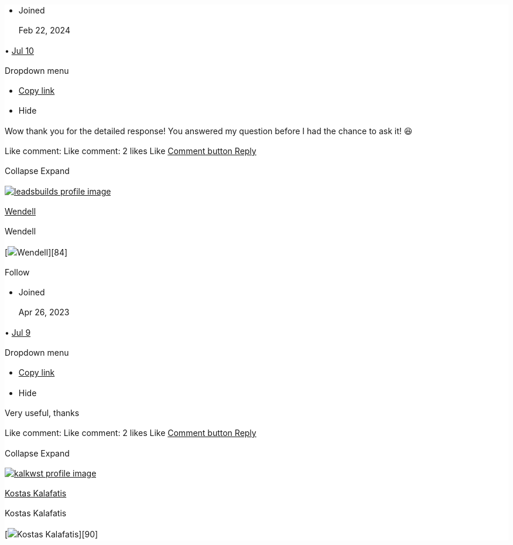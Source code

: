 -   Joined

    Feb 22, 2024

• [Jul 10][79]

Dropdown menu

-   [Copy link][80]

-   Hide

Wow thank you for the detailed response! You answered my question before I had the chance to ask it! 😆

Like comment: Like comment: 2 likes Like [Comment button Reply][81]

Collapse Expand



[![leadsbuilds profile image](https://media.dev.to/cdn-cgi/image/width=50,height=50,fit=cover,gravity=auto,format=auto/https%3A%2F%2Fdev-to-uploads.s3.amazonaws.com%2Fuploads%2Fuser%2Fprofile_image%2F1072155%2Fec182b38-43d1-464f-b24d-4069a9403845.jpeg)][82]

[Wendell][83]

Wendell

[![](https://media.dev.to/cdn-cgi/image/width=90,height=90,fit=cover,gravity=auto,format=auto/https%3A%2F%2Fdev-to-uploads.s3.amazonaws.com%2Fuploads%2Fuser%2Fprofile_image%2F1072155%2Fec182b38-43d1-464f-b24d-4069a9403845.jpeg)Wendell][84]

Follow

-   Joined

    Apr 26, 2023

• [Jul 9][85]

Dropdown menu

-   [Copy link][86]

-   Hide

Very useful, thanks

Like comment: Like comment: 2 likes Like [Comment button Reply][87]

Collapse Expand



[![kalkwst profile image](https://media.dev.to/cdn-cgi/image/width=50,height=50,fit=cover,gravity=auto,format=auto/https%3A%2F%2Fdev-to-uploads.s3.amazonaws.com%2Fuploads%2Fuser%2Fprofile_image%2F55227%2Fe91bf4bf-777b-4937-add8-f6710f9b94c8.jpg)][88]

[Kostas Kalafatis][89]

Kostas Kalafatis

[![](https://media.dev.to/cdn-cgi/image/width=90,height=90,fit=cover,gravity=auto,format=auto/https%3A%2F%2Fdev-to-uploads.s3.amazonaws.com%2Fuploads%2Fuser%2Fprofile_image%2F55227%2Fe91bf4bf-777b-4937-add8-f6710f9b94c8.jpg)Kostas Kalafatis][90]


[3]: https://www.algolia.com/developers/?utm_source=devto&utm_medium=referral
[7]: https://twitter.com/intent/tweet?text=%22Advanced%20Dockerfile%20Directives%22%20by%20Kostas%20Kalafatis%20%23DEVCommunity%20https%3A%2F%2Fdev.to%2Fkalkwst%2Fadvanced-dockerfile-directives-193f
[8]: https://www.linkedin.com/shareArticle?mini=true&url=https%3A%2F%2Fdev.to%2Fkalkwst%2Fadvanced-dockerfile-directives-193f&title=Advanced%20Dockerfile%20Directives&summary=In%20this%20post%2C%20we%20are%20going%20to%20discuss%20more%20advanced%20Dockerfile%20directives.%20These%20directives%20can%20be...&source=DEV%20Community
[9]: https://www.reddit.com/submit?url=https%3A%2F%2Fdev.to%2Fkalkwst%2Fadvanced-dockerfile-directives-193f&title=Advanced%20Dockerfile%20Directives
[10]: https://news.ycombinator.com/submitlink?u=https%3A%2F%2Fdev.to%2Fkalkwst%2Fadvanced-dockerfile-directives-193f&t=Advanced%20Dockerfile%20Directives
[11]: https://www.facebook.com/sharer.php?u=https%3A%2F%2Fdev.to%2Fkalkwst%2Fadvanced-dockerfile-directives-193f
[12]: https://toot.kytta.dev/?text=https%3A%2F%2Fdev.to%2Fkalkwst%2Fadvanced-dockerfile-directives-193f
[14]: https://media.dev.to/cdn-cgi/image/width=1000,height=420,fit=cover,gravity=auto,format=auto/https%3A%2F%2Fdev-to-uploads.s3.amazonaws.com%2Fuploads%2Farticles%2Fud6oyinws6xha4i4f179.png
[47]: https://media.dev.to/cdn-cgi/image/width=800%2Cheight=%2Cfit=scale-down%2Cgravity=auto%2Cformat=auto/https%3A%2F%2Fdev-to-uploads.s3.amazonaws.com%2Fuploads%2Farticles%2Fynq7tnklqzp44zhosob2.png
[50]: https://media.dev.to/cdn-cgi/image/width=800%2Cheight=%2Cfit=scale-down%2Cgravity=auto%2Cformat=auto/https%3A%2F%2Fdev-to-uploads.s3.amazonaws.com%2Fuploads%2Farticles%2Fynq7tnklqzp44zhosob2.png
[51]: https://media.dev.to/cdn-cgi/image/width=800%2Cheight=%2Cfit=scale-down%2Cgravity=auto%2Cformat=auto/https%3A%2F%2Fdev-to-uploads.s3.amazonaws.com%2Fuploads%2Farticles%2Fdecdrnoany4idkkrrllx.png
[63]: https://dev.to/rouqe
[64]: https://dev.to/rouqe
[66]: https://dev.to/kalkwst/advanced-dockerfile-directives-193f#comment-2geaj
[67]: https://dev.to/kalkwst/advanced-dockerfile-directives-193f#comment-2geaj
[68]: #/kalkwst/advanced-dockerfile-directives-193f/comments/new/2geaj
[69]: https://dev.to/kalkwst
[70]: https://dev.to/kalkwst
[72]: mailto:kalafatiskwstas@gmail.com
[73]: https://dev.to/kalkwst/advanced-dockerfile-directives-193f#comment-2gebo
[74]: https://dev.to/kalkwst/advanced-dockerfile-directives-193f#comment-2gebo
[75]: #/kalkwst/advanced-dockerfile-directives-193f/comments/new/2gebo
[76]: https://dev.to/rouqe
[77]: https://dev.to/rouqe
[79]: https://dev.to/kalkwst/advanced-dockerfile-directives-193f#comment-2gec5
[80]: https://dev.to/kalkwst/advanced-dockerfile-directives-193f#comment-2gec5
[81]: #/kalkwst/advanced-dockerfile-directives-193f/comments/new/2gec5
[82]: https://dev.to/leadsbuilds
[83]: https://dev.to/leadsbuilds
[85]: https://dev.to/kalkwst/advanced-dockerfile-directives-193f#comment-2gdoe
[86]: https://dev.to/kalkwst/advanced-dockerfile-directives-193f#comment-2gdoe
[87]: #/kalkwst/advanced-dockerfile-directives-193f/comments/new/2gdoe
[88]: https://dev.to/kalkwst
[89]: https://dev.to/kalkwst
[91]: mailto:kalafatiskwstas@gmail.com
[92]: https://dev.to/kalkwst/advanced-dockerfile-directives-193f#comment-2ge65
[93]: https://dev.to/kalkwst/advanced-dockerfile-directives-193f#comment-2ge65
[94]: #/kalkwst/advanced-dockerfile-directives-193f/comments/new/2ge65
[95]: https://dev.to/jangelodev
[96]: https://dev.to/jangelodev
[98]: https://dev.to/kalkwst/advanced-dockerfile-directives-193f#comment-2gd68
[99]: https://dev.to/kalkwst/advanced-dockerfile-directives-193f#comment-2gd68
[100]: #/kalkwst/advanced-dockerfile-directives-193f/comments/new/2gd68
[101]: https://dev.to/kalkwst
[102]: https://dev.to/kalkwst
[104]: mailto:kalafatiskwstas@gmail.com
[105]: https://dev.to/kalkwst/advanced-dockerfile-directives-193f#comment-2ge68
[106]: https://dev.to/kalkwst/advanced-dockerfile-directives-193f#comment-2ge68
[107]: #/kalkwst/advanced-dockerfile-directives-193f/comments/new/2ge68
[108]: https://dev.to/clabnet
[109]: https://dev.to/clabnet
[111]: https://dev.to/kalkwst/advanced-dockerfile-directives-193f#comment-2gd6l
[112]: https://dev.to/kalkwst/advanced-dockerfile-directives-193f#comment-2gd6l
[113]: #/kalkwst/advanced-dockerfile-directives-193f/comments/new/2gd6l
[114]: https://dev.to/kalkwst
[115]: https://dev.to/kalkwst
[117]: mailto:kalafatiskwstas@gmail.com
[118]: https://dev.to/kalkwst/advanced-dockerfile-directives-193f#comment-2ge66
[119]: https://dev.to/kalkwst/advanced-dockerfile-directives-193f#comment-2ge66
[120]: #/kalkwst/advanced-dockerfile-directives-193f/comments/new/2ge66
[121]: https://dev.to/adriens
[122]: https://dev.to/adriens
[124]: https://dev.to/kalkwst/advanced-dockerfile-directives-193f#comment-2gf7e
[125]: https://dev.to/kalkwst/advanced-dockerfile-directives-193f#comment-2gf7e
[126]: #/kalkwst/advanced-dockerfile-directives-193f/comments/new/2gf7e
[127]: https://dev.to/oriroth
[128]: https://dev.to/oriroth
[130]: https://dev.to/kalkwst/advanced-dockerfile-directives-193f#comment-2gek1
[131]: https://dev.to/kalkwst/advanced-dockerfile-directives-193f#comment-2gek1
[132]: #/kalkwst/advanced-dockerfile-directives-193f/comments/new/2gek1
[133]: https://dev.to/kalkwst
[134]: https://dev.to/kalkwst
[136]: mailto:kalafatiskwstas@gmail.com
[137]: https://dev.to/kalkwst/advanced-dockerfile-directives-193f#comment-2gele
[138]: https://dev.to/kalkwst/advanced-dockerfile-directives-193f#comment-2gele
[169]: https://www.forem.com
[170]: https://dev.to/t/opensource
[171]: https://dev.to
[172]: https://dev.to/t/rails